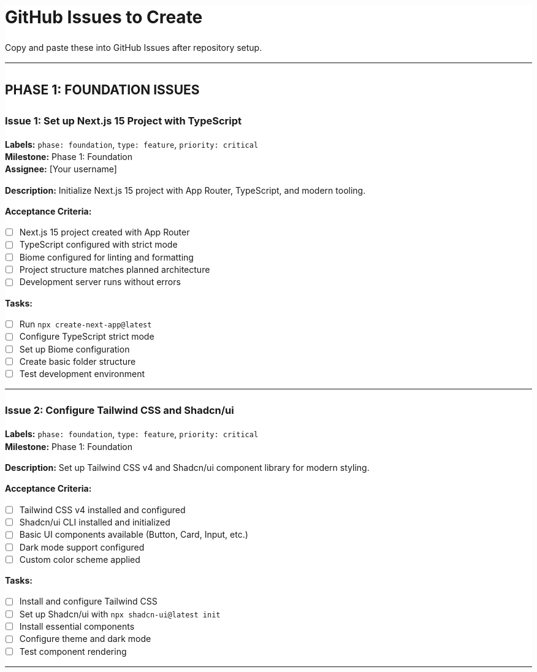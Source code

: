 # GitHub Issues to Create

Copy and paste these into GitHub Issues after repository setup.

---

## PHASE 1: FOUNDATION ISSUES

### Issue 1: Set up Next.js 15 Project with TypeScript
**Labels:** `phase: foundation`, `type: feature`, `priority: critical`  
**Milestone:** Phase 1: Foundation  
**Assignee:** [Your username]

**Description:**
Initialize Next.js 15 project with App Router, TypeScript, and modern tooling.

**Acceptance Criteria:**
- [ ] Next.js 15 project created with App Router
- [ ] TypeScript configured with strict mode
- [ ] Biome configured for linting and formatting
- [ ] Project structure matches planned architecture
- [ ] Development server runs without errors

**Tasks:**
- [ ] Run `npx create-next-app@latest`
- [ ] Configure TypeScript strict mode
- [ ] Set up Biome configuration
- [ ] Create basic folder structure
- [ ] Test development environment

---

### Issue 2: Configure Tailwind CSS and Shadcn/ui
**Labels:** `phase: foundation`, `type: feature`, `priority: critical`  
**Milestone:** Phase 1: Foundation

**Description:**
Set up Tailwind CSS v4 and Shadcn/ui component library for modern styling.

**Acceptance Criteria:**
- [ ] Tailwind CSS v4 installed and configured
- [ ] Shadcn/ui CLI installed and initialized
- [ ] Basic UI components available (Button, Card, Input, etc.)
- [ ] Dark mode support configured
- [ ] Custom color scheme applied

**Tasks:**
- [ ] Install and configure Tailwind CSS
- [ ] Set up Shadcn/ui with `npx shadcn-ui@latest init`
- [ ] Install essential components
- [ ] Configure theme and dark mode
- [ ] Test component rendering

---